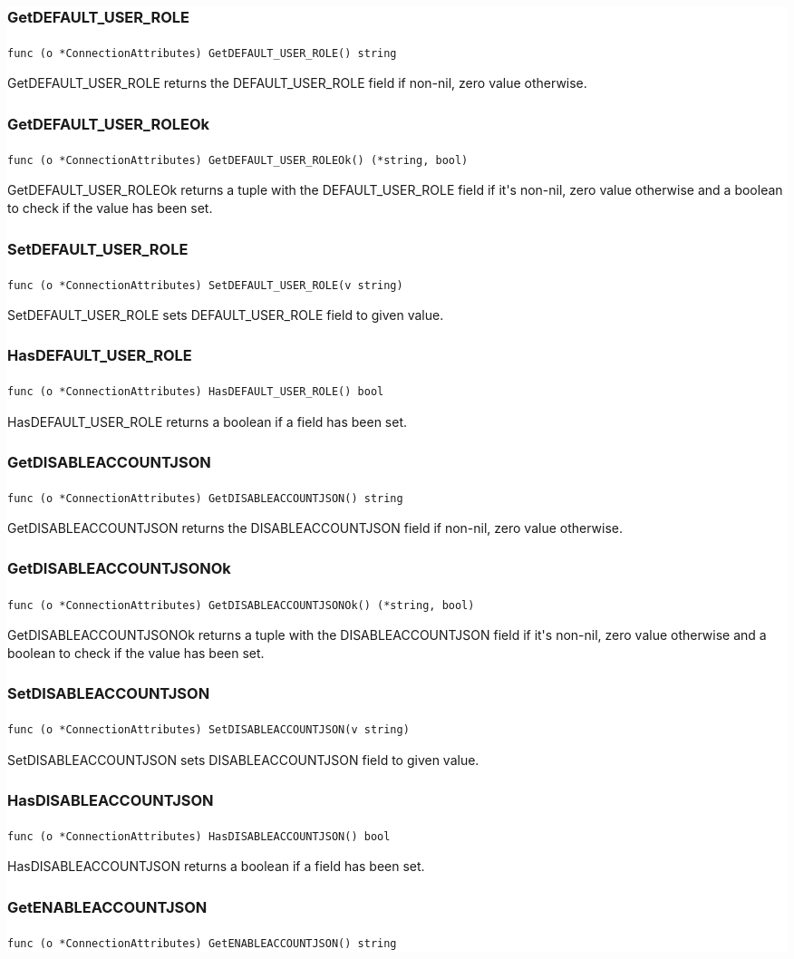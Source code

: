 ### GetDEFAULT_USER_ROLE

`func (o *ConnectionAttributes) GetDEFAULT_USER_ROLE() string`

GetDEFAULT_USER_ROLE returns the DEFAULT_USER_ROLE field if non-nil, zero value otherwise.

### GetDEFAULT_USER_ROLEOk

`func (o *ConnectionAttributes) GetDEFAULT_USER_ROLEOk() (*string, bool)`

GetDEFAULT_USER_ROLEOk returns a tuple with the DEFAULT_USER_ROLE field if it's non-nil, zero value otherwise
and a boolean to check if the value has been set.

### SetDEFAULT_USER_ROLE

`func (o *ConnectionAttributes) SetDEFAULT_USER_ROLE(v string)`

SetDEFAULT_USER_ROLE sets DEFAULT_USER_ROLE field to given value.

### HasDEFAULT_USER_ROLE

`func (o *ConnectionAttributes) HasDEFAULT_USER_ROLE() bool`

HasDEFAULT_USER_ROLE returns a boolean if a field has been set.

### GetDISABLEACCOUNTJSON

`func (o *ConnectionAttributes) GetDISABLEACCOUNTJSON() string`

GetDISABLEACCOUNTJSON returns the DISABLEACCOUNTJSON field if non-nil, zero value otherwise.

### GetDISABLEACCOUNTJSONOk

`func (o *ConnectionAttributes) GetDISABLEACCOUNTJSONOk() (*string, bool)`

GetDISABLEACCOUNTJSONOk returns a tuple with the DISABLEACCOUNTJSON field if it's non-nil, zero value otherwise
and a boolean to check if the value has been set.

### SetDISABLEACCOUNTJSON

`func (o *ConnectionAttributes) SetDISABLEACCOUNTJSON(v string)`

SetDISABLEACCOUNTJSON sets DISABLEACCOUNTJSON field to given value.

### HasDISABLEACCOUNTJSON

`func (o *ConnectionAttributes) HasDISABLEACCOUNTJSON() bool`

HasDISABLEACCOUNTJSON returns a boolean if a field has been set.

### GetENABLEACCOUNTJSON

`func (o *ConnectionAttributes) GetENABLEACCOUNTJSON() string`
